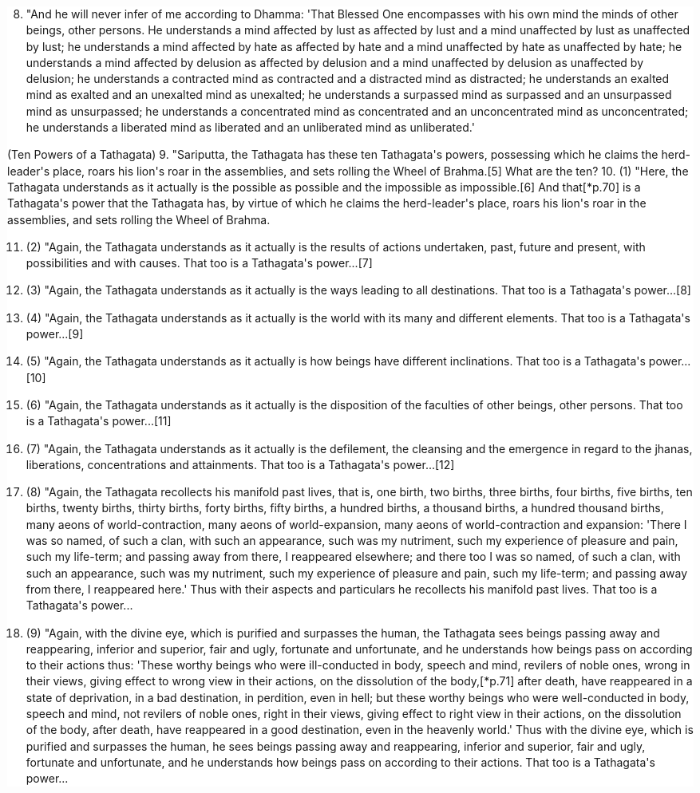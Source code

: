 8. "And he will never infer of me according to Dhamma: 'That Blessed One encompasses with his own mind the minds of other beings, other persons. He understands a mind affected by lust as affected by lust and a mind unaffected by lust as unaffected by lust; he understands a mind affected by hate as affected by hate and a mind unaffected by hate as unaffected by hate; he understands a mind affected by delusion as affected by delusion and a mind unaffected by delusion as unaffected by delusion; he understands a contracted mind as contracted and a distracted mind as distracted; he understands an exalted mind as exalted and an unexalted mind as unexalted; he understands a surpassed mind as surpassed and an unsurpassed mind as unsurpassed; he understands a concentrated mind as concentrated and an unconcentrated mind as unconcentrated; he understands a liberated mind as liberated and an unliberated mind as unliberated.' 

(Ten Powers of a Tathagata)
9. "Sariputta, the Tathagata has these ten Tathagata's powers, possessing which he claims the herd-leader's place, roars his lion's roar in the assemblies, and sets rolling the Wheel of Brahma.[5] What are the ten?
10. (1) "Here, the Tathagata understands as it actually is the possible as possible and the impossible as impossible.[6] And that[*p.70] is a Tathagata's power that the Tathagata has, by virtue of which he claims the herd-leader's place, roars his lion's roar in the assemblies, and sets rolling the Wheel of Brahma. 

11. (2) "Again, the Tathagata understands as it actually is the results of actions undertaken, past, future and present, with possibilities and with causes. That too is a Tathagata's power...[7] 

12. (3) "Again, the Tathagata understands as it actually is the ways leading to all destinations. That too is a Tathagata's power...[8] 

13. (4) "Again, the Tathagata understands as it actually is the world with its many and different elements. That too is a Tathagata's power...[9] 

14. (5) "Again, the Tathagata understands as it actually is how beings have different inclinations. That too is a Tathagata's power...[10] 

15. (6) "Again, the Tathagata understands as it actually is the disposition of the faculties of other beings, other persons. That too is a Tathagata's power...[11] 

16. (7) "Again, the Tathagata understands as it actually is the defilement, the cleansing and the emergence in regard to the jhanas, liberations, concentrations and attainments. That too is a Tathagata's power...[12] 

17. (8) "Again, the Tathagata recollects his manifold past lives, that is, one birth, two births, three births, four births, five births, ten births, twenty births, thirty births, forty births, fifty births, a hundred births, a thousand births, a hundred thousand births, many aeons of world-contraction, many aeons of world-expansion, many aeons of world-contraction and expansion: 'There I was so named, of such a clan, with such an appearance, such was my nutriment, such my experience of pleasure and pain, such my life-term; and passing away from there, I reappeared elsewhere; and there too I was so named, of such a clan, with such an appearance, such was my nutriment, such my experience of pleasure and pain, such my life-term; and passing away from there, I reappeared here.' Thus with their aspects and particulars he recollects his manifold past lives. That too is a Tathagata's power... 

18. (9) "Again, with the divine eye, which is purified and surpasses the human, the Tathagata sees beings passing away and reappearing, inferior and superior, fair and ugly, fortunate and unfortunate, and he understands how beings pass on according to their actions thus: 'These worthy beings who were ill-conducted in body, speech and mind, revilers of noble ones, wrong in their views, giving effect to wrong view in their actions, on the dissolution of the body,[*p.71] after death, have reappeared in a state of deprivation, in a bad destination, in perdition, even in hell; but these worthy beings who were well-conducted in body, speech and mind, not revilers of noble ones, right in their views, giving effect to right view in their actions, on the dissolution of the body, after death, have reappeared in a good destination, even in the heavenly world.' Thus with the divine eye, which is purified and surpasses the human, he sees beings passing away and reappearing, inferior and superior, fair and ugly, fortunate and unfortunate, and he understands how beings pass on according to their actions. That too is a Tathagata's power... 
